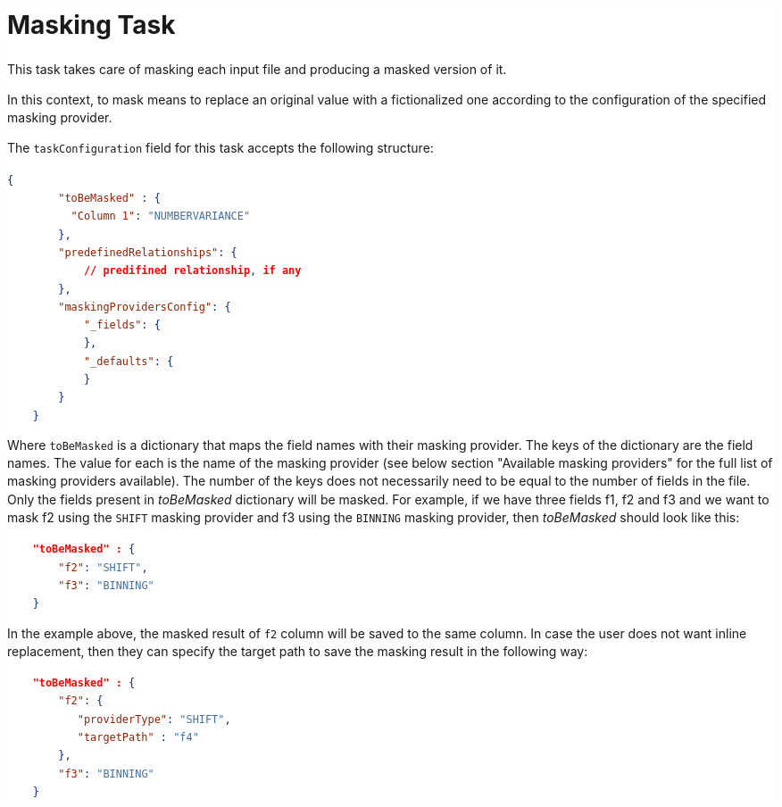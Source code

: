 # Masking Task

This task takes care of masking each input file and producing a masked version of it.

In this context, to mask means to replace an original value with a fictionalized one according to the configuration of the specified masking provider.

The `taskConfiguration` field for this task accepts the following structure:

```json
{
        "toBeMasked" : {
          "Column 1": "NUMBERVARIANCE"
        },
        "predefinedRelationships": {
        	// predifined relationship, if any
        },
        "maskingProvidersConfig": {
        	"_fields": {
        	},
        	"_defaults": {
        	}
        }
    }
```

Where `toBeMasked` is a dictionary that maps the field names with their masking provider. The keys of the dictionary are the field names. The value for each is the name of the masking provider (see below section "Available masking providers" for the full list of masking providers available). The number of the keys does not necessarily need to be equal to the number of fields in the file. Only the fields present in *toBeMasked* dictionary will be masked. For example, if we have three fields f1, f2 and f3 and we want to mask f2 using the `SHIFT` masking provider and f3 using the `BINNING` masking provider, then *toBeMasked* should look like this:

```json
	"toBeMasked" : {
		"f2": "SHIFT",
		"f3": "BINNING"
	}
```

In the example above, the masked result of `f2` column will be saved to the same column. In case the user does not want inline replacement, then they can specify the target path to save the masking result in the following way:

```json
	"toBeMasked" : {
		"f2": {
		   "providerType": "SHIFT",
		   "targetPath" : "f4"
		},
		"f3": "BINNING"
	}
```

